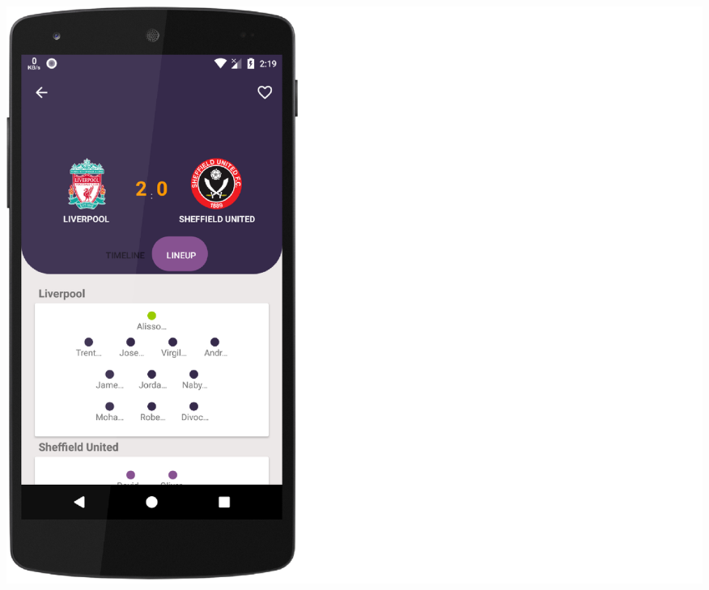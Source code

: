 <img src="https://raw.githubusercontent.com/Hendriyawan/FootballApp/master/ss/ss_8.png" width="360" />